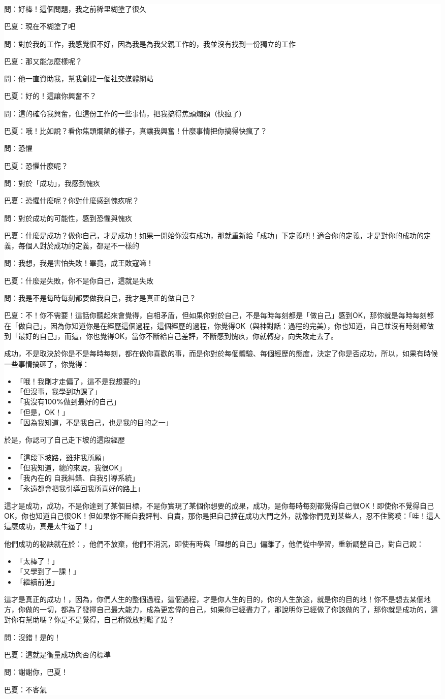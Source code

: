 問：好棒！這個問題，我之前稀里糊塗了很久

巴夏：現在不糊塗了吧

問：對於我的工作，我感覺很不好，因為我是為我父親工作的，我並沒有找到一份獨立的工作

巴夏：那又能怎麼樣呢？

問：他一直資助我，幫我創建一個社交媒體網站

巴夏：好的！這讓你興奮不？

問：這的確令我興奮，但這份工作的一些事情，把我搞得焦頭爛額（快瘋了）

巴夏：哦！比如說？看你焦頭爛額的樣子，真讓我興奮！什麼事情把你搞得快瘋了？

問：恐懼

巴夏：恐懼什麼呢？

問：對於「成功」，我感到愧疚

巴夏：恐懼什麼呢？你對什麼感到愧疚呢？

問：對於成功的可能性，感到恐懼與愧疚

巴夏：什麼是成功？做你自己，才是成功！如果一開始你沒有成功，那就重新給「成功」下定義吧！適合你的定義，才是對你的成功的定義，每個人對於成功的定義，都是不一樣的

問：我想，我是害怕失敗！畢竟，成王敗寇嘛！

巴夏：什麼是失敗，你不是你自己，這就是失敗

問：我是不是每時每刻都要做我自己，我才是真正的做自己？

巴夏：不！你不需要！這話你聽起來會覺得，自相矛盾，但如果你對於自己，不是每時每刻都是「做自己」感到OK，那你就是每時每刻都在「做自己」，因為你知道你是在經歷這個過程，這個經歷的過程，你覺得OK（與神對話：過程的完美），你也知道，自己並沒有時刻都做到「最好的自己」，而這，你也覺得OK，當你不斷給自己差評，不斷感到愧疚，你就轉身，向失敗走去了。

成功，不是取決於你是不是每時每刻，都在做你喜歡的事，而是你對於每個體驗、每個經歷的態度，決定了你是否成功，所以，如果有時候一些事情搞砸了，你覺得：

- 「哦！我剛才走偏了，這不是我想要的」
- 「但沒事，我學到功課了」
- 「我沒有100%做到最好的自己」
- 「但是，OK！」
- 「因為我知道，不是我自己，也是我的目的之一」

於是，你認可了自己走下坡的這段經歷

- 「這段下坡路，雖非我所願」
- 「但我知道，總的來說，我很OK」
- 「我內在的 自我糾錯、自我引導系統」
- 「永遠都會把我引導回我所喜好的路上」

這才是成功，成功，不是你達到了某個目標，不是你實現了某個你想要的成果，成功，是你每時每刻都覺得自己很OK！即使你不覺得自己OK，你也知道自己很OK！但如果你不斷自我評判、自責，那你是把自己擋在成功大門之外，就像你們見到某些人，忍不住驚嘆：「哇！這人這麼成功，真是太牛逼了！」

他們成功的秘訣就在於：，他們不放棄，他們不消沉，即使有時與「理想的自己」偏離了，他們從中學習，重新調整自己，對自己說：

- 「太棒了！」
- 「又學到了一課！」
- 「繼續前進」

這才是真正的成功！，因為，你們人生的整個過程，這個過程，才是你人生的目的，你的人生旅途，就是你的目的地！你不是想去某個地方，你做的一切，都為了發揮自己最大能力，成為更宏偉的自己，如果你已經盡力了，那說明你已經做了你該做的了，那你就是成功的，這對你有幫助嗎？你是不是覺得，自己稍微放輕鬆了點？

問：沒錯！是的！

巴夏：這就是衡量成功與否的標準

問：謝謝你，巴夏！

巴夏：不客氣
